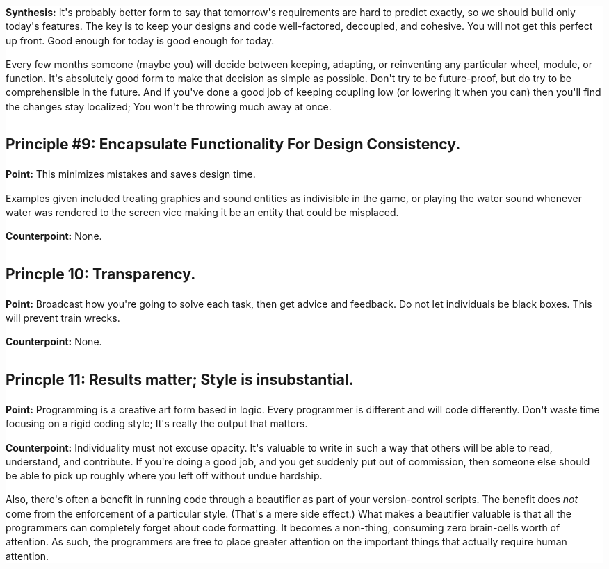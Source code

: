 **Synthesis:**
It's probably better form to say that tomorrow's requirements are hard to predict exactly,
so we should build only today's features. The key is to keep your designs and code well-factored,
decoupled, and cohesive. You will not get this perfect up front. Good enough for today is good enough for today.

Every few months someone (maybe you) will decide between keeping, adapting, or reinventing any particular wheel, module, or function.
It's absolutely good form to make that decision as simple as possible. Don't try to be future-proof, but do try to be comprehensible in the future.
And if you've done a good job of keeping coupling low (or lowering it when you can) then you'll find the changes stay localized;
You won't be throwing much away at once.

## Principle #9: Encapsulate Functionality For Design Consistency.

**Point:**
This minimizes mistakes and saves design time.

Examples given included treating graphics and sound entities as indivisible in the game,
or playing the water sound whenever water was rendered to the screen vice making it be an entity that could be misplaced.

**Counterpoint:**
None.

## Princple 10: Transparency.

**Point:**
Broadcast how you're going to solve each task, then get advice and feedback.
Do not let individuals be black boxes.
This will prevent train wrecks.

**Counterpoint:**
None.

## Princple 11: Results matter; Style is insubstantial.

**Point:**
Programming is a creative art form based in logic.
Every programmer is different and will code differently.
Don't waste time focusing on a rigid coding style;
It's really the output that matters.

**Counterpoint:**
Individuality must not excuse opacity.
It's valuable to write in such a way that others will be able to read, understand, and contribute.
If you're doing a good job, and you get suddenly put out of commission,
then someone else should be able to pick up roughly where you left off without undue hardship.

Also, there's often a benefit in running code through a beautifier as part of your version-control scripts.
The benefit does *not* come from the enforcement of a particular style. (That's a mere side effect.)
What makes a beautifier valuable is that all the programmers can completely forget about code formatting.
It becomes a non-thing, consuming zero brain-cells worth of attention. As such, the programmers are free
to place greater attention on the important things that actually require human attention.
